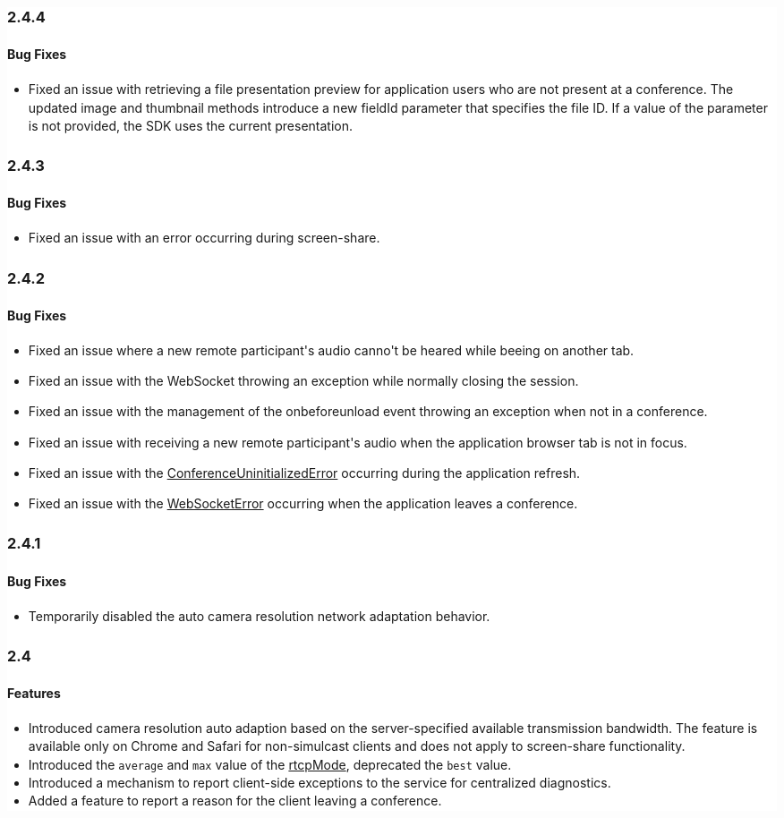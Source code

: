 ### 2.4.4

#### Bug Fixes

- Fixed an issue with retrieving a file presentation preview for application users who are not present at a conference. The updated image and thumbnail methods introduce a new fieldId parameter that specifies the file ID. If a value of the parameter is not provided, the SDK uses the current presentation.

### 2.4.3

#### Bug Fixes

- Fixed an issue with an error occurring during screen-share.

### 2.4.2

#### Bug Fixes

- Fixed an issue where a new remote participant's audio canno't be heared while beeing on another tab.
- Fixed an issue with the WebSocket throwing an exception while normally closing the session.
- Fixed an issue with the management of the onbeforeunload event throwing an exception when not in a conference.

- Fixed an issue with receiving a new remote participant's audio when the application browser tab is not in focus.
- Fixed an issue with the [ConferenceUninitializedError](https://dolby.io/developers/interactivity-apis/client-sdk/reference-javascript/model/conferenceerror) occurring during the application refresh.
- Fixed an issue with the [WebSocketError](https://dolby.io/developers/interactivity-apis/client-sdk/reference-javascript/model/websocketerror) occurring when the application leaves a conference.

### 2.4.1

#### Bug Fixes

- Temporarily disabled the auto camera resolution network adaptation behavior.

### 2.4

#### Features

- Introduced camera resolution auto adaption based on the server-specified available transmission bandwidth. The feature is available only on Chrome and Safari for non-simulcast clients and does not apply to screen-share functionality.
- Introduced the `average` and `max` value of the [rtcpMode](https://dolby.io/developers/interactivity-apis/client-sdk/reference-javascript/model/conferenceparameters#rtcpmode), deprecated the `best` value.
- Introduced a mechanism to report client-side exceptions to the service for centralized diagnostics.
- Added a feature to report a reason for the client leaving a conference.
